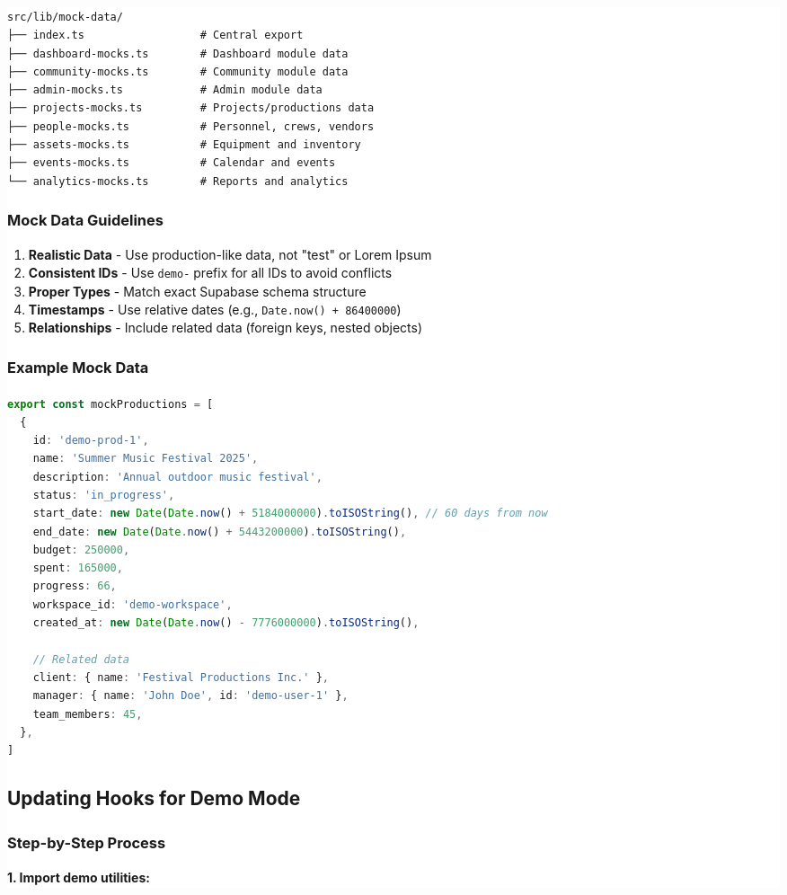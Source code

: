 ```
src/lib/mock-data/
├── index.ts                  # Central export
├── dashboard-mocks.ts        # Dashboard module data
├── community-mocks.ts        # Community module data
├── admin-mocks.ts            # Admin module data
├── projects-mocks.ts         # Projects/productions data
├── people-mocks.ts           # Personnel, crews, vendors
├── assets-mocks.ts           # Equipment and inventory
├── events-mocks.ts           # Calendar and events
└── analytics-mocks.ts        # Reports and analytics
```

### Mock Data Guidelines

1. **Realistic Data** - Use production-like data, not "test" or Lorem Ipsum
2. **Consistent IDs** - Use `demo-` prefix for all IDs to avoid conflicts
3. **Proper Types** - Match exact Supabase schema structure
4. **Timestamps** - Use relative dates (e.g., `Date.now() + 86400000`)
5. **Relationships** - Include related data (foreign keys, nested objects)

### Example Mock Data

```typescript
export const mockProductions = [
  {
    id: 'demo-prod-1',
    name: 'Summer Music Festival 2025',
    description: 'Annual outdoor music festival',
    status: 'in_progress',
    start_date: new Date(Date.now() + 5184000000).toISOString(), // 60 days from now
    end_date: new Date(Date.now() + 5443200000).toISOString(),
    budget: 250000,
    spent: 165000,
    progress: 66,
    workspace_id: 'demo-workspace',
    created_at: new Date(Date.now() - 7776000000).toISOString(),
    
    // Related data
    client: { name: 'Festival Productions Inc.' },
    manager: { name: 'John Doe', id: 'demo-user-1' },
    team_members: 45,
  },
]
```

## Updating Hooks for Demo Mode

### Step-by-Step Process

**1. Import demo utilities:**
